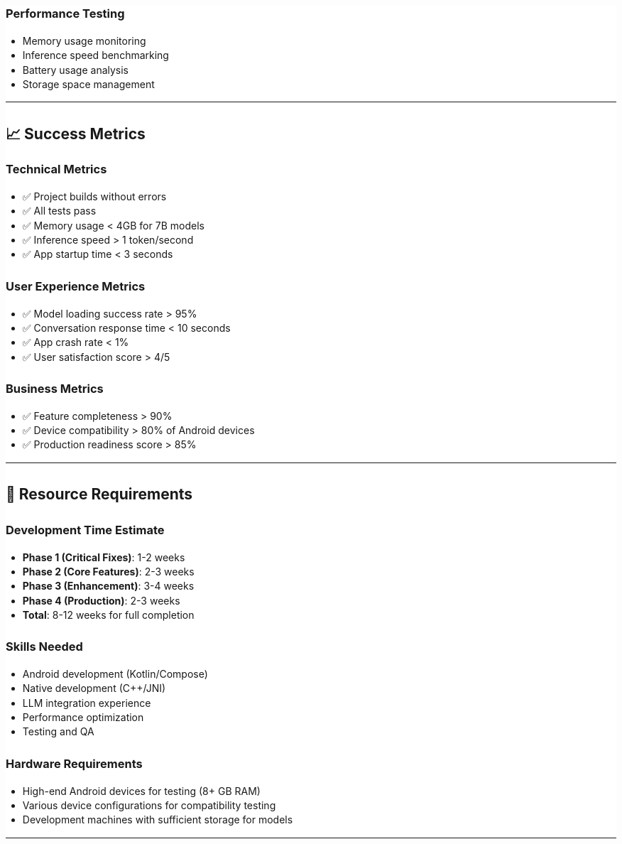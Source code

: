 ### Performance Testing
- Memory usage monitoring
- Inference speed benchmarking
- Battery usage analysis
- Storage space management

---

## 📈 Success Metrics

### Technical Metrics
- ✅ Project builds without errors
- ✅ All tests pass
- ✅ Memory usage < 4GB for 7B models
- ✅ Inference speed > 1 token/second
- ✅ App startup time < 3 seconds

### User Experience Metrics
- ✅ Model loading success rate > 95%
- ✅ Conversation response time < 10 seconds
- ✅ App crash rate < 1%
- ✅ User satisfaction score > 4/5

### Business Metrics
- ✅ Feature completeness > 90%
- ✅ Device compatibility > 80% of Android devices
- ✅ Production readiness score > 85%

---

## 🎯 Resource Requirements

### Development Time Estimate
- **Phase 1 (Critical Fixes)**: 1-2 weeks
- **Phase 2 (Core Features)**: 2-3 weeks  
- **Phase 3 (Enhancement)**: 3-4 weeks
- **Phase 4 (Production)**: 2-3 weeks
- **Total**: 8-12 weeks for full completion

### Skills Needed
- Android development (Kotlin/Compose)
- Native development (C++/JNI)
- LLM integration experience
- Performance optimization
- Testing and QA

### Hardware Requirements
- High-end Android devices for testing (8+ GB RAM)
- Various device configurations for compatibility testing
- Development machines with sufficient storage for models

---